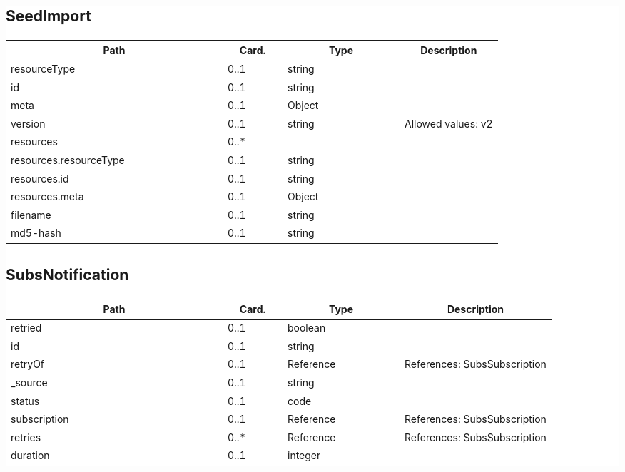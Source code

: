 
## SeedImport

<table>
<thead>
<tr>
<th width="290">Path</th>
<th width="70">Card.</th>
<th width="150">Type</th>
<th>Description</th>
</tr>
</thead>
<tbody>
<tr class="top-element"><td width="290">resourceType</td><td width="70">0..1</td><td width="150">string</td><td></td></tr>
<tr class="top-element"><td width="290">id</td><td width="70">0..1</td><td width="150">string</td><td></td></tr>
<tr class="top-element"><td width="290">meta</td><td width="70">0..1</td><td width="150">Object</td><td></td></tr>
<tr class="top-element"><td width="290">version</td><td width="70">0..1</td><td width="150">string</td><td>Allowed values: v2</td></tr>
<tr class="top-element"><td width="290">resources</td><td width="70">0..*</td><td width="150"></td><td></td></tr>
<tr class="nested-element required-field"><td width="290">resources.resourceType</td><td width="70">0..1</td><td width="150">string</td><td></td></tr>
<tr class="nested-element required-field"><td width="290">resources.id</td><td width="70">0..1</td><td width="150">string</td><td></td></tr>
<tr class="nested-element"><td width="290">resources.meta</td><td width="70">0..1</td><td width="150">Object</td><td></td></tr>
<tr class="top-element"><td width="290">filename</td><td width="70">0..1</td><td width="150">string</td><td></td></tr>
<tr class="top-element"><td width="290">md5-hash</td><td width="70">0..1</td><td width="150">string</td><td></td></tr></tbody>
</table>


## SubsNotification

<table>
<thead>
<tr>
<th width="290">Path</th>
<th width="70">Card.</th>
<th width="150">Type</th>
<th>Description</th>
</tr>
</thead>
<tbody>
<tr class="top-element"><td width="290">retried</td><td width="70">0..1</td><td width="150">boolean</td><td></td></tr>
<tr class="top-element"><td width="290">id</td><td width="70">0..1</td><td width="150">string</td><td></td></tr>
<tr class="top-element"><td width="290">retryOf</td><td width="70">0..1</td><td width="150">Reference</td><td>References: SubsSubscription</td></tr>
<tr class="top-element"><td width="290">_source</td><td width="70">0..1</td><td width="150">string</td><td></td></tr>
<tr class="top-element"><td width="290">status</td><td width="70">0..1</td><td width="150">code</td><td></td></tr>
<tr class="top-element"><td width="290">subscription</td><td width="70">0..1</td><td width="150">Reference</td><td>References: SubsSubscription</td></tr>
<tr class="top-element"><td width="290">retries</td><td width="70">0..*</td><td width="150">Reference</td><td>References: SubsSubscription</td></tr>
<tr class="top-element"><td width="290">duration</td><td width="70">0..1</td><td width="150">integer</td><td></td></tr>